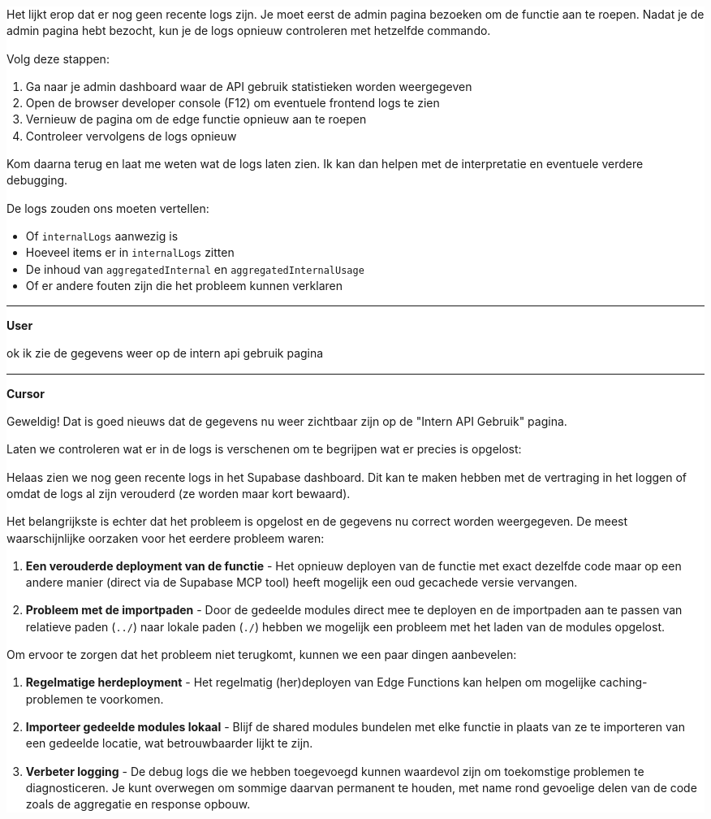 Het lijkt erop dat er nog geen recente logs zijn. Je moet eerst de admin pagina bezoeken om de functie aan te roepen. Nadat je de admin pagina hebt bezocht, kun je de logs opnieuw controleren met hetzelfde commando.

Volg deze stappen:

1. Ga naar je admin dashboard waar de API gebruik statistieken worden weergegeven
2. Open de browser developer console (F12) om eventuele frontend logs te zien
3. Vernieuw de pagina om de edge functie opnieuw aan te roepen
4. Controleer vervolgens de logs opnieuw

Kom daarna terug en laat me weten wat de logs laten zien. Ik kan dan helpen met de interpretatie en eventuele verdere debugging.

De logs zouden ons moeten vertellen:
- Of `internalLogs` aanwezig is
- Hoeveel items er in `internalLogs` zitten
- De inhoud van `aggregatedInternal` en `aggregatedInternalUsage`
- Of er andere fouten zijn die het probleem kunnen verklaren

---

**User**

ok ik zie de gegevens weer op de intern api gebruik pagina

---

**Cursor**

Geweldig! Dat is goed nieuws dat de gegevens nu weer zichtbaar zijn op de "Intern API Gebruik" pagina.

Laten we controleren wat er in de logs is verschenen om te begrijpen wat er precies is opgelost:

Helaas zien we nog geen recente logs in het Supabase dashboard. Dit kan te maken hebben met de vertraging in het loggen of omdat de logs al zijn verouderd (ze worden maar kort bewaard).

Het belangrijkste is echter dat het probleem is opgelost en de gegevens nu correct worden weergegeven. De meest waarschijnlijke oorzaken voor het eerdere probleem waren:

1. **Een verouderde deployment van de functie** - Het opnieuw deployen van de functie met exact dezelfde code maar op een andere manier (direct via de Supabase MCP tool) heeft mogelijk een oud gecachede versie vervangen.

2. **Probleem met de importpaden** - Door de gedeelde modules direct mee te deployen en de importpaden aan te passen van relatieve paden (`../`) naar lokale paden (`./`) hebben we mogelijk een probleem met het laden van de modules opgelost.

Om ervoor te zorgen dat het probleem niet terugkomt, kunnen we een paar dingen aanbevelen:

1. **Regelmatige herdeployment** - Het regelmatig (her)deployen van Edge Functions kan helpen om mogelijke caching-problemen te voorkomen.

2. **Importeer gedeelde modules lokaal** - Blijf de shared modules bundelen met elke functie in plaats van ze te importeren van een gedeelde locatie, wat betrouwbaarder lijkt te zijn.

3. **Verbeter logging** - De debug logs die we hebben toegevoegd kunnen waardevol zijn om toekomstige problemen te diagnosticeren. Je kunt overwegen om sommige daarvan permanent te houden, met name rond gevoelige delen van de code zoals de aggregatie en response opbouw.
